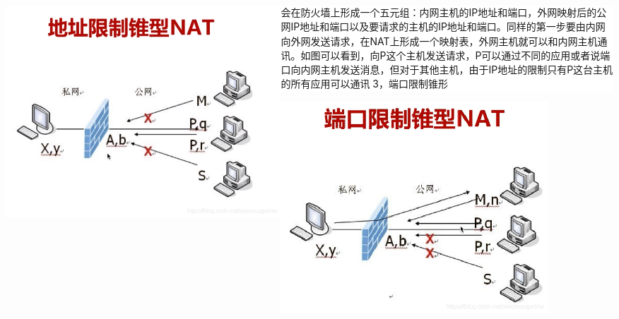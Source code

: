<img src="image\地址限制锥NAT.png" height="300" align="left"/>

  会在防火墙上形成一个五元组：内网主机的IP地址和端口，外网映射后的公网IP地址和端口以及要请求的主机的IP地址和端口。同样的第一步要由内网向外网发送请求，在NAT上形成一个映射表，外网主机就可以和内网主机通讯。如图可以看到，向P这个主机发送请求，P可以通过不同的应用或者说端口向内网主机发送消息，但对于其他主机，由于IP地址的限制只有P这台主机的所有应用可以通讯
3，端口限制锥形

<img src="image\端口限制锥NAT.png" height="300" align="left"/>